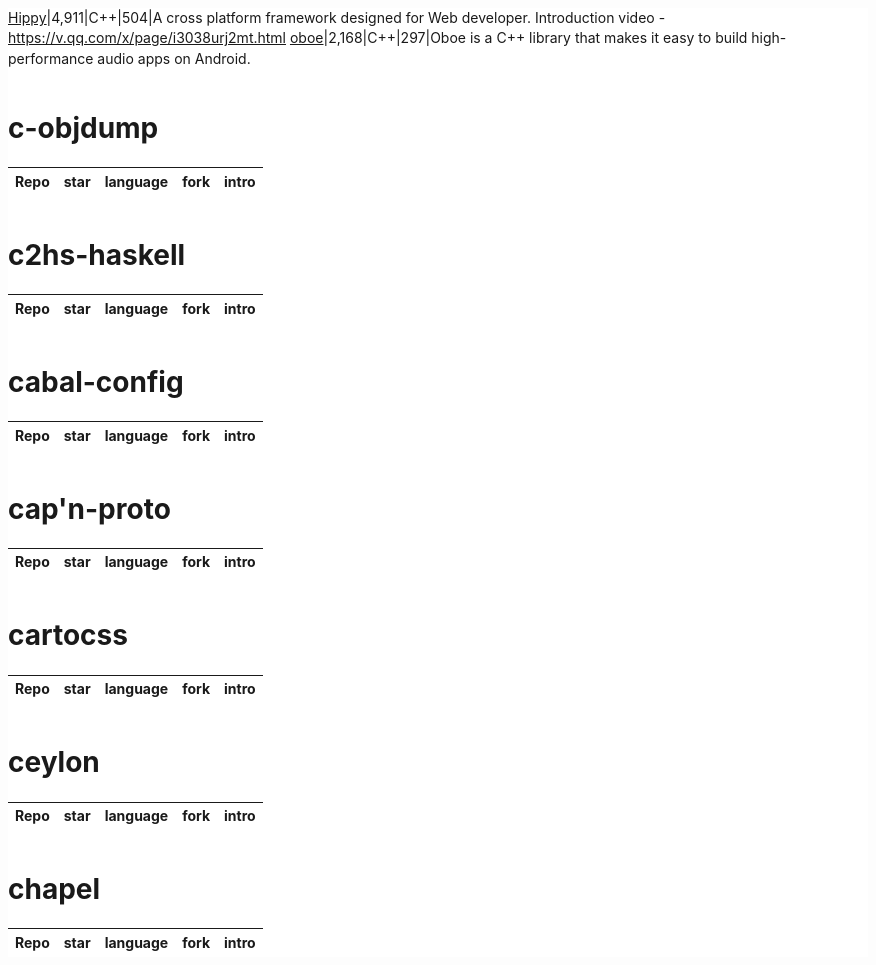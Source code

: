 [Hippy](https://github.com/Tencent/Hippy)|4,911|C++|504|A cross platform framework designed for Web developer. Introduction video - https://v.qq.com/x/page/i3038urj2mt.html
[oboe](https://github.com/google/oboe)|2,168|C++|297|Oboe is a C++ library that makes it easy to build high-performance audio apps on Android.


# c-objdump

Repo|star|language|fork|intro
-|-|-|-|-



# c2hs-haskell

Repo|star|language|fork|intro
-|-|-|-|-



# cabal-config

Repo|star|language|fork|intro
-|-|-|-|-



# cap'n-proto

Repo|star|language|fork|intro
-|-|-|-|-



# cartocss

Repo|star|language|fork|intro
-|-|-|-|-



# ceylon

Repo|star|language|fork|intro
-|-|-|-|-



# chapel

Repo|star|language|fork|intro
-|-|-|-|-
